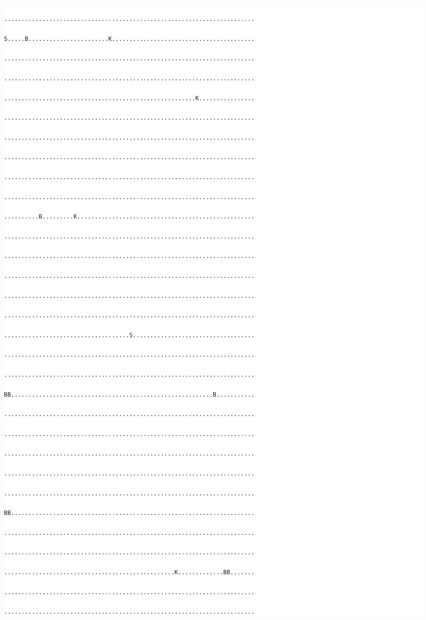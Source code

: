 ```

........................................................................

S.....B.......................K.........................................

........................................................................

........................................................................

.......................................................K................

........................................................................

........................................................................

........................................................................

........................................................................

........................................................................

..........B.........K...................................................

........................................................................

........................................................................

........................................................................

........................................................................

........................................................................

....................................S...................................

........................................................................

........................................................................

BB..........................................................B...........

........................................................................

........................................................................

........................................................................

........................................................................

........................................................................

BB......................................................................

........................................................................

........................................................................

.................................................K.............BB.......

........................................................................

........................................................................

```